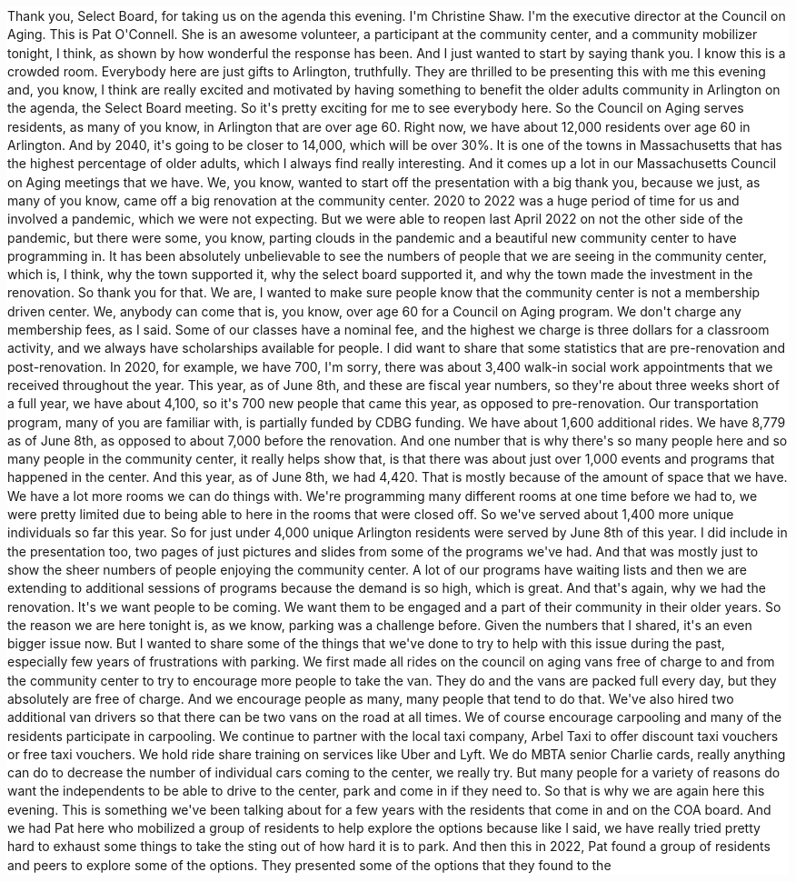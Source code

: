 Thank you, Select Board, for taking us on the agenda this evening. I'm Christine Shaw. I'm the executive director at the Council on Aging. This is Pat O'Connell. She is an awesome volunteer, a participant at the community center, and a community mobilizer tonight, I think, as shown by how wonderful the response has been. And I just wanted to start by saying thank you. I know this is a crowded room. Everybody here are just gifts to Arlington, truthfully. They are thrilled to be presenting this with me this evening and, you know, I think are really excited and motivated by having something to benefit the older adults community in Arlington on the agenda, the Select Board meeting. So it's pretty exciting for me to see everybody here. So the Council on Aging serves residents, as many of you know, in Arlington that are over age 60. Right now, we have about 12,000 residents over age 60 in Arlington. And by 2040, it's going to be closer to 14,000, which will be over 30%. It is one of the towns in Massachusetts that has the highest percentage of older adults, which I always find really interesting. And it comes up a lot in our Massachusetts Council on Aging meetings that we have. We, you know, wanted to start off the presentation with a big thank you, because we just, as many of you know, came off a big renovation at the community center. 2020 to 2022 was a huge period of time for us and involved a pandemic, which we were not expecting. But we were able to reopen last April 2022 on not the other side of the pandemic, but there were some, you know, parting clouds in the pandemic and a beautiful new community center to have programming in. It has been absolutely unbelievable to see the numbers of people that we are seeing in the community center, which is, I think, why the town supported it, why the select board supported it, and why the town made the investment in the renovation. So thank you for that. We are, I wanted to make sure people know that the community center is not a membership driven center. We, anybody can come that is, you know, over age 60 for a Council on Aging program. We don't charge any membership fees, as I said. Some of our classes have a nominal fee, and the highest we charge is three dollars for a classroom activity, and we always have scholarships available for people. I did want to share that some statistics that are pre-renovation and post-renovation. In 2020, for example, we have 700, I'm sorry, there was about 3,400 walk-in social work appointments that we received throughout the year. This year, as of June 8th, and these are fiscal year numbers, so they're about three weeks short of a full year, we have about 4,100, so it's 700 new people that came this year, as opposed to pre-renovation. Our transportation program, many of you are familiar with, is partially funded by CDBG funding. We have about 1,600 additional rides. We have 8,779 as of June 8th, as opposed to about 7,000 before the renovation. And one number that is why there's so many people here and so many people in the community center, it really helps show that, is that there was about just over 1,000 events and programs that happened in the center. And this year, as of June 8th, we had 4,420. That is mostly because of the amount of space that we have. We have a lot more rooms we can do things with. We're programming many different rooms at one time before we had to, we were pretty limited due to being able to here in the rooms that were closed off. So we've served about 1,400 more unique individuals so far this year. So for just under 4,000 unique Arlington residents were served by June 8th of this year. I did include in the presentation too, two pages of just pictures and slides from some of the programs we've had. And that was mostly just to show the sheer numbers of people enjoying the community center. A lot of our programs have waiting lists and then we are extending to additional sessions of programs because the demand is so high, which is great. And that's again, why we had the renovation. It's we want people to be coming. We want them to be engaged and a part of their community in their older years. So the reason we are here tonight is, as we know, parking was a challenge before. Given the numbers that I shared, it's an even bigger issue now. But I wanted to share some of the things that we've done to try to help with this issue during the past, especially few years of frustrations with parking. We first made all rides on the council on aging vans free of charge to and from the community center to try to encourage more people to take the van. They do and the vans are packed full every day, but they absolutely are free of charge. And we encourage people as many, many people that tend to do that. We've also hired two additional van drivers so that there can be two vans on the road at all times. We of course encourage carpooling and many of the residents participate in carpooling. We continue to partner with the local taxi company, Arbel Taxi to offer discount taxi vouchers or free taxi vouchers. We hold ride share training on services like Uber and Lyft. We do MBTA senior Charlie cards, really anything can do to decrease the number of individual cars coming to the center, we really try. But many people for a variety of reasons do want the independents to be able to drive to the center, park and come in if they need to. So that is why we are again here this evening. This is something we've been talking about for a few years with the residents that come in and on the COA board. And we had Pat here who mobilized a group of residents to help explore the options because like I said, we have really tried pretty hard to exhaust some things to take the sting out of how hard it is to park. And then this in 2022, Pat found a group of residents and peers to explore some of the options. They presented some of the options that they found to the
